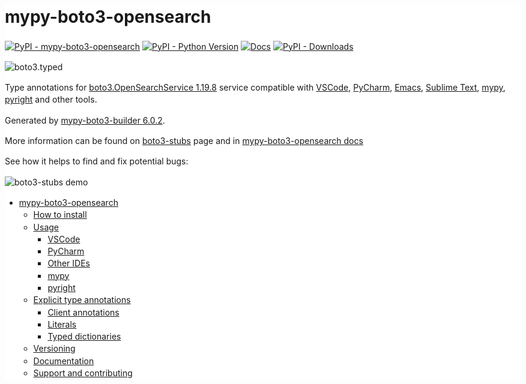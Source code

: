 <a id="mypy-boto3-opensearch"></a>

# mypy-boto3-opensearch

[![PyPI - mypy-boto3-opensearch](https://img.shields.io/pypi/v/mypy-boto3-opensearch.svg?color=blue)](https://pypi.org/project/mypy-boto3-opensearch)
[![PyPI - Python Version](https://img.shields.io/pypi/pyversions/mypy-boto3-opensearch.svg?color=blue)](https://pypi.org/project/mypy-boto3-opensearch)
[![Docs](https://img.shields.io/readthedocs/mypy-boto3-builder.svg?color=blue)](https://mypy-boto3-builder.readthedocs.io/)
[![PyPI - Downloads](https://img.shields.io/pypi/dw/mypy-boto3-opensearch?color=blue)](https://pypistats.org/packages/mypy-boto3-opensearch)

![boto3.typed](https://github.com/vemel/mypy_boto3_builder/raw/master/logo.png)

Type annotations for
[boto3.OpenSearchService 1.19.8](https://boto3.amazonaws.com/v1/documentation/api/1.19.8/reference/services/opensearch.html#OpenSearchService)
service compatible with [VSCode](https://code.visualstudio.com/),
[PyCharm](https://www.jetbrains.com/pycharm/),
[Emacs](https://www.gnu.org/software/emacs/),
[Sublime Text](https://www.sublimetext.com/),
[mypy](https://github.com/python/mypy),
[pyright](https://github.com/microsoft/pyright) and other tools.

Generated by
[mypy-boto3-builder 6.0.2](https://github.com/vemel/mypy_boto3_builder).

More information can be found on
[boto3-stubs](https://pypi.org/project/boto3-stubs/) page and in
[mypy-boto3-opensearch docs](https://vemel.github.io/boto3_stubs_docs/mypy_boto3_opensearch/)

See how it helps to find and fix potential bugs:

![boto3-stubs demo](https://github.com/vemel/mypy_boto3_builder/raw/master/demo.gif)

- [mypy-boto3-opensearch](#mypy-boto3-opensearch)
  - [How to install](#how-to-install)
  - [Usage](#usage)
    - [VSCode](#vscode)
    - [PyCharm](#pycharm)
    - [Other IDEs](#other-ides)
    - [mypy](#mypy)
    - [pyright](#pyright)
  - [Explicit type annotations](#explicit-type-annotations)
    - [Client annotations](#client-annotations)
    - [Literals](#literals)
    - [Typed dictionaries](#typed-dictionaries)
  - [Versioning](#versioning)
  - [Documentation](#documentation)
  - [Support and contributing](#support-and-contributing)

<a id="how-to-install"></a>
